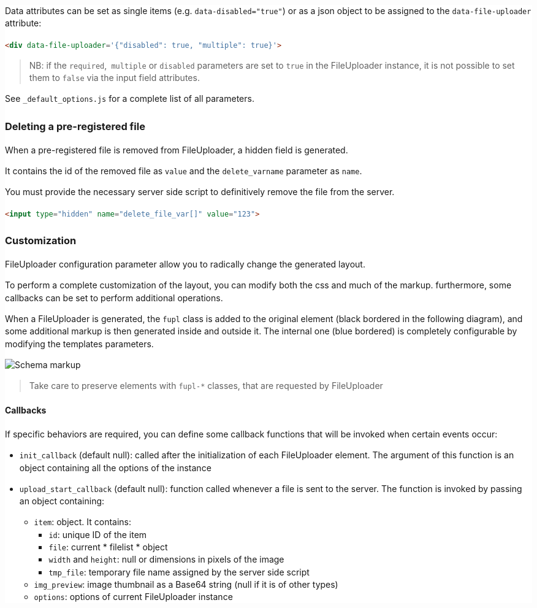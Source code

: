 Data attributes can be set as single items (e.g. `data-disabled="true"`) or as a json object to be assigned to the `data-file-uploader` attribute:

```html
<div data-file-uploader='{"disabled": true, "multiple": true}'>
```

>NB: if the `required`,` multiple` or `disabled` parameters are set to `true` in the FileUploader instance, it is not possible to set them to `false` via the input field attributes.

See `_default_options.js` for a complete list of all parameters.


### Deleting a pre-registered file

When a pre-registered file is removed from FileUploader, a hidden field is generated.

It contains the id of the removed file as `value` and the `delete_varname` parameter as `name`.

You must provide the necessary server side script to definitively remove the file from the server.

```html
<input type="hidden" name="delete_file_var[]" value="123">
```

### Customization

FileUploader configuration parameter allow you to radically change the generated layout.

To perform a complete customization of the layout, you can modify both the css and much of the markup.
furthermore, some callbacks can be set to perform additional operations.

When a FileUploader  is generated, the `fupl` class is added to the original element (black bordered in the following diagram), and some additional markup is then generated inside and outside it. The internal one (blue bordered) is completely configurable by modifying the templates parameters.

![Schema markup](readme-imgs/markup_schema.png)

> Take care to preserve elements with `fupl-*` classes, that are requested by FileUploader


#### Callbacks

If specific behaviors are required, you can define some callback functions that will be invoked when certain events occur:

* `init_callback` (default null): called after the initialization of each FileUploader element. The argument of this function is an object containing all the options of the instance

* `upload_start_callback` (default null): function called whenever a file is sent to the server. The function is invoked by passing an object containing:
    * `item`: object. It contains:
        - `id`: unique ID of the item
        - `file`: current * filelist * object
        - `width` and `height`: null or dimensions in pixels of the image
        - `tmp_file`: temporary file name assigned by the server side script
    * `img_preview`: image thumbnail as a Base64 string
    (null if it is of other types)
    * `options`: options of current FileUploader instance
